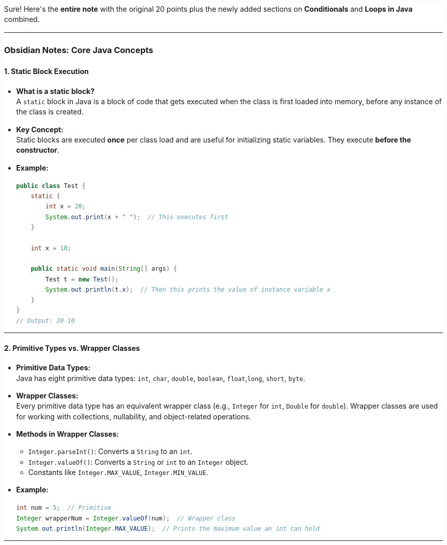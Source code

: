 Sure! Here's the **entire note** with the original 20 points plus the newly added sections on **Conditionals** and **Loops in Java** combined.

---

### Obsidian Notes: Core Java Concepts

#### 1. **Static Block Execution**
- **What is a static block?**  
  A `static` block in Java is a block of code that gets executed when the class is first loaded into memory, before any instance of the class is created.

- **Key Concept:**  
  Static blocks are executed **once** per class load and are useful for initializing static variables. They execute **before the constructor**.

- **Example:**
  ```java
  public class Test {
      static {
          int x = 20;
          System.out.print(x + " ");  // This executes first
      }

      int x = 10;
      
      public static void main(String[] args) {
          Test t = new Test();
          System.out.println(t.x);  // Then this prints the value of instance variable x
      }
  }
  // Output: 20 10
  ```

---

#### 2. **Primitive Types vs. Wrapper Classes**
- **Primitive Data Types:**  
  Java has eight primitive data types: `int`, `char`, `double`, `boolean`, `float`,`long`, `short`, `byte`.

- **Wrapper Classes:**  
  Every primitive data type has an equivalent wrapper class (e.g., `Integer` for `int`, `Double` for `double`). Wrapper classes are used for working with collections, nullability, and object-related operations.

- **Methods in Wrapper Classes:**
    - `Integer.parseInt()`: Converts a `String` to an `int`.
    - `Integer.valueOf()`: Converts a `String` or `int` to an `Integer` object.
    - Constants like `Integer.MAX_VALUE`, `Integer.MIN_VALUE`.

- **Example:**
  ```java
  int num = 5;  // Primitive
  Integer wrapperNum = Integer.valueOf(num);  // Wrapper class
  System.out.println(Integer.MAX_VALUE);  // Prints the maximum value an int can hold
  ```

---